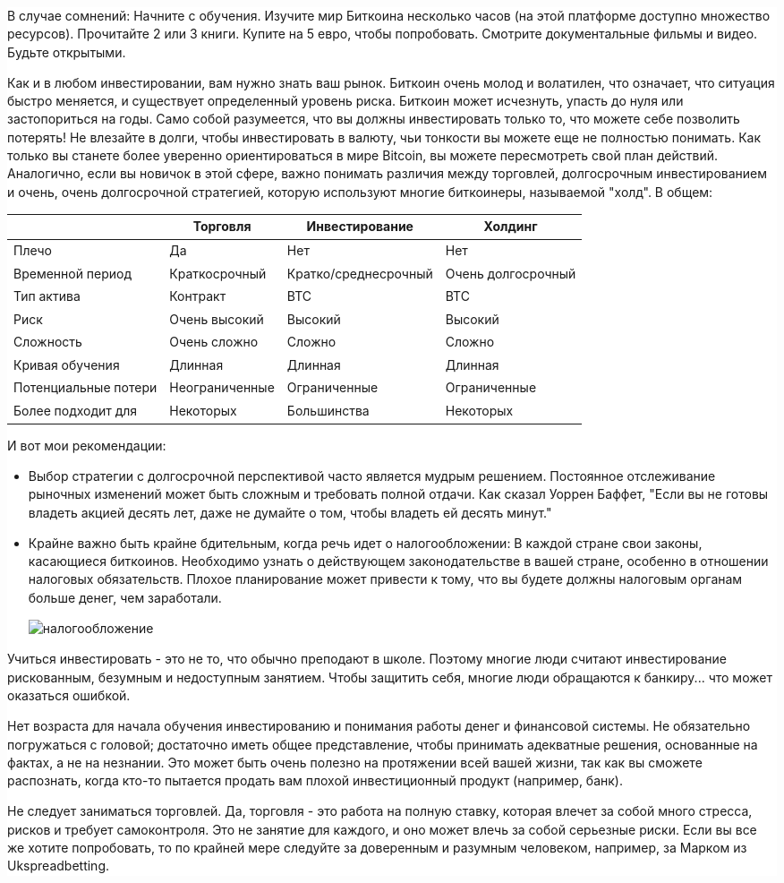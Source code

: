В случае сомнений: Начните с обучения. Изучите мир Биткоина несколько часов (на этой платформе доступно множество ресурсов). Прочитайте 2 или 3 книги. Купите на 5 евро, чтобы попробовать. Смотрите документальные фильмы и видео. Будьте открытыми.

Как и в любом инвестировании, вам нужно знать ваш рынок. Биткоин очень молод и волатилен, что означает, что ситуация быстро меняется, и существует определенный уровень риска. Биткоин может исчезнуть, упасть до нуля или застопориться на годы. Само собой разумеется, что вы должны инвестировать только то, что можете себе позволить потерять! Не влезайте в долги, чтобы инвестировать в валюту, чьи тонкости вы можете еще не полностью понимать.
Как только вы станете более уверенно ориентироваться в мире Bitcoin, вы можете пересмотреть свой план действий. Аналогично, если вы новичок в этой сфере, важно понимать различия между торговлей, долгосрочным инвестированием и очень, очень долгосрочной стратегией, которую используют многие биткоинеры, называемой "холд".
В общем:

|                      | Торговля       | Инвестирование       | Холдинг            |
| -------------------- | -------------- | -------------------- | ------------------ |
| Плечо                | Да             | Нет                  | Нет                |
| Временной период     | Краткосрочный  | Кратко/среднесрочный | Очень долгосрочный |
| Тип актива           | Контракт       | BTC                  | BTC                |
| Риск                 | Очень высокий  | Высокий              | Высокий            |
| Сложность            | Очень сложно   | Сложно               | Сложно             |
| Кривая обучения      | Длинная        | Длинная              | Длинная            |
| Потенциальные потери | Неограниченные | Ограниченные         | Ограниченные       |
| Более подходит для   | Некоторых      | Большинства          | Некоторых          |

И вот мои рекомендации:

- Выбор стратегии с долгосрочной перспективой часто является мудрым решением. Постоянное отслеживание рыночных изменений может быть сложным и требовать полной отдачи. Как сказал Уоррен Баффет, "Если вы не готовы владеть акцией десять лет, даже не думайте о том, чтобы владеть ей десять минут."
- Крайне важно быть крайне бдительным, когда речь идет о налогообложении: В каждой стране свои законы, касающиеся биткоинов. Необходимо узнать о действующем законодательстве в вашей стране, особенно в отношении налоговых обязательств. Плохое планирование может привести к тому, что вы будете должны налоговым органам больше денег, чем заработали.

  ![налогообложение](assets/prerequis/5.webp)

Учиться инвестировать - это не то, что обычно преподают в школе. Поэтому многие люди считают инвестирование рискованным, безумным и недоступным занятием. Чтобы защитить себя, многие люди обращаются к банкиру... что может оказаться ошибкой.

Нет возраста для начала обучения инвестированию и понимания работы денег и финансовой системы. Не обязательно погружаться с головой; достаточно иметь общее представление, чтобы принимать адекватные решения, основанные на фактах, а не на незнании. Это может быть очень полезно на протяжении всей вашей жизни, так как вы сможете распознать, когда кто-то пытается продать вам плохой инвестиционный продукт (например, банк).

Не следует заниматься торговлей. Да, торговля - это работа на полную ставку, которая влечет за собой много стресса, рисков и требует самоконтроля. Это не занятие для каждого, и оно может влечь за собой серьезные риски. Если вы все же хотите попробовать, то по крайней мере следуйте за доверенным и разумным человеком, например, за Марком из Ukspreadbetting.
